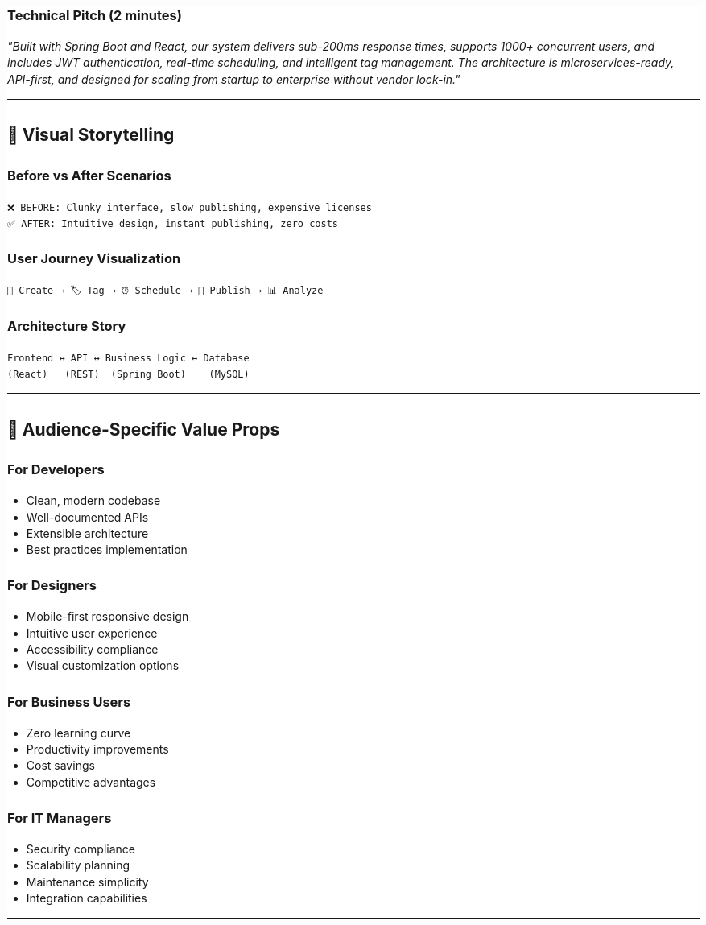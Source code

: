 ### **Technical Pitch (2 minutes)**
*"Built with Spring Boot and React, our system delivers sub-200ms response times, supports 1000+ concurrent users, and includes JWT authentication, real-time scheduling, and intelligent tag management. The architecture is microservices-ready, API-first, and designed for scaling from startup to enterprise without vendor lock-in."*

---

## 🎨 Visual Storytelling

### **Before vs After Scenarios**
```
❌ BEFORE: Clunky interface, slow publishing, expensive licenses
✅ AFTER: Intuitive design, instant publishing, zero costs
```

### **User Journey Visualization**
```
📝 Create → 🏷️ Tag → ⏰ Schedule → 📱 Publish → 📊 Analyze
```

### **Architecture Story**
```
Frontend ↔️ API ↔️ Business Logic ↔️ Database
(React)   (REST)  (Spring Boot)    (MySQL)
```

---

## 🎯 Audience-Specific Value Props

### **For Developers**
- Clean, modern codebase
- Well-documented APIs
- Extensible architecture
- Best practices implementation

### **For Designers**
- Mobile-first responsive design
- Intuitive user experience
- Accessibility compliance
- Visual customization options

### **For Business Users**
- Zero learning curve
- Productivity improvements
- Cost savings
- Competitive advantages

### **For IT Managers**
- Security compliance
- Scalability planning
- Maintenance simplicity
- Integration capabilities

---
